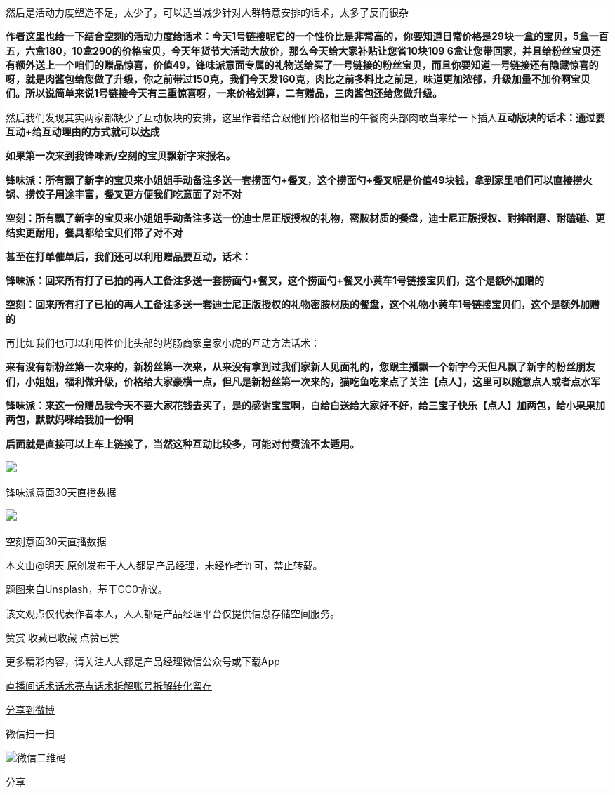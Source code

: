 然后是活动力度塑造不足，太少了，可以适当减少针对人群特意安排的话术，太多了反而很杂

**作者这里也给一下结合空刻的活动力度给话术：今天1号链接呢它的一个性价比是非常高的，你要知道日常价格是29块一盒的宝贝，5盒一百五，六盒180，10盒290的价格宝贝，今天年货节大活动大放价，那么今天给大家补贴让您省10块109 6盒让您带回家，并且给粉丝宝贝还有额外送上一个咱们的赠品惊喜，价值49，锋味派意面专属的礼物送给买了一号链接的粉丝宝贝，而且你要知道一号链接还有隐藏惊喜的呀，就是肉酱包给您做了升级，你之前带过150克，我们今天发160克，肉比之前多料比之前足，味道更加浓郁，升级加量不加价啊宝贝们。所以说简单来说1号链接今天有三重惊喜呀，一来价格划算，二有赠品，三肉酱包还给您做升级。**

然后我们发现其实两家都缺少了互动板块的安排，这里作者结合跟他们价格相当的午餐肉头部肉敢当来给一下插入**互动版块的话术：通过要互动+给互动理由的方式就可以达成**

**如果第一次来到我锋味派/空刻的宝贝飘新字来报名。**

**锋味派：所有飘了新字的宝贝来小姐姐手动备注多送一套捞面勺+餐叉，这个捞面勺+餐叉呢是价值49块钱，拿到家里咱们可以直接捞火锅、捞饺子用途丰富，餐叉更方便我们吃意面了对不对**

**空刻：所有飘了新字的宝贝来小姐姐手动备注多送一份迪士尼正版授权的礼物，密胺材质的餐盘，迪士尼正版授权、耐摔耐磨、耐磕碰、更结实更耐用，餐具都给宝贝们带了对不对**

**甚至在打单催单后，我们还可以利用赠品要互动，话术：**

**锋味派：回来所有打了已拍的再人工备注多送一套捞面勺+餐叉，这个捞面勺+餐叉小黄车1号链接宝贝们，这个是额外加赠的**

**空刻：回来所有打了已拍的再人工备注多送一套迪士尼正版授权的礼物密胺材质的餐盘，这个礼物小黄车1号链接宝贝们，这个是额外加赠的**

再比如我们也可以利用性价比头部的烤肠商家皇家小虎的互动方法话术：

**来有没有新粉丝第一次来的，新粉丝第一次来，从来没有拿到过我们家新人见面礼的，您跟主播飘一个新字今天但凡飘了新字的粉丝朋友们，小姐姐，福利做升级，价格给大家豪横一点，但凡是新粉丝第一次来的，猫吃鱼吃来点了关注【点人】，这里可以随意点人或者点水军**

**锋味派：来这一份赠品我今天不要大家花钱去买了，是的感谢宝宝啊，白给白送给大家好不好，给三宝子快乐【点人】加两包，给小果果加两包，默默妈咪给我加一份啊**

**后面就是直接可以上车上链接了，当然这种互动比较多，可能对付费流不太适用。**

![](https://image.woshipm.com/wp-files/2024/02/M42ntrGckYbE0WK9b0LO.jpeg)

锋味派意面30天直播数据

![](https://image.woshipm.com/wp-files/2024/02/m6kxnMWTJyr11m3ryzbC.jpeg)

空刻意面30天直播数据

本文由@明天 原创发布于人人都是产品经理，未经作者许可，禁止转载。

题图来自Unsplash，基于CC0协议。

该文观点仅代表作者本人，人人都是产品经理平台仅提供信息存储空间服务。

赞赏 收藏已收藏 点赞已赞

更多精彩内容，请关注人人都是产品经理微信公众号或下载App

[直播间话术](https://www.woshipm.com/tag/%e7%9b%b4%e6%92%ad%e9%97%b4%e8%af%9d%e6%9c%af)[话术亮点](https://www.woshipm.com/tag/%e8%af%9d%e6%9c%af%e4%ba%ae%e7%82%b9)[话术拆解](https://www.woshipm.com/tag/%e8%af%9d%e6%9c%af%e6%8b%86%e8%a7%a3)[账号拆解](https://www.woshipm.com/tag/%e8%b4%a6%e5%8f%b7%e6%8b%86%e8%a7%a3)[转化留存](https://www.woshipm.com/tag/%e8%bd%ac%e5%8c%96%e7%95%99%e5%ad%98)

[分享到微博](https://service.weibo.com/share/share.php?appkey=2775287854&title=优化直播间话术，提高直播间转化留存该怎么做？&url=https://www.woshipm.com/operate/5996443.html&pic=https://image.woshipm.com/2023/05/06/27287c2e-ec02-11ed-94e0-00163e0b5ff3.jpg)

微信扫一扫

![微信二维码](https://api.pwmqr.com/qrcode/create/?url=https://www.woshipm.com/operate/5996443.html)

分享
